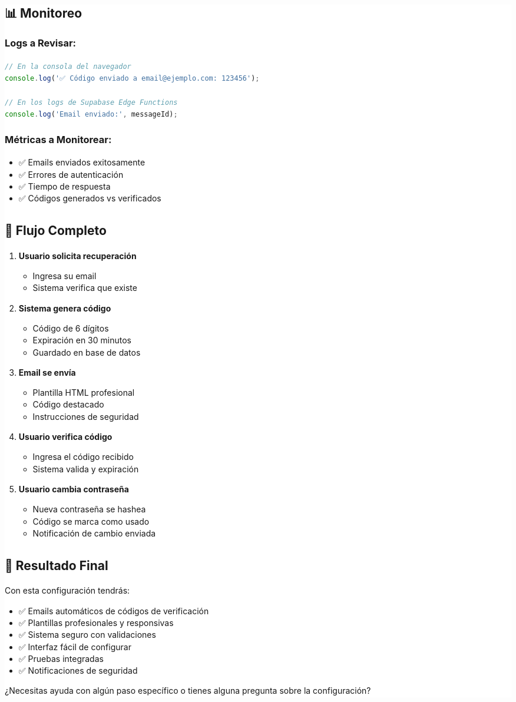 ## 📊 Monitoreo

### Logs a Revisar:
```javascript
// En la consola del navegador
console.log('✅ Código enviado a email@ejemplo.com: 123456');

// En los logs de Supabase Edge Functions
console.log('Email enviado:', messageId);
```

### Métricas a Monitorear:
- ✅ Emails enviados exitosamente
- ✅ Errores de autenticación
- ✅ Tiempo de respuesta
- ✅ Códigos generados vs verificados

## 🔄 Flujo Completo

1. **Usuario solicita recuperación**
   - Ingresa su email
   - Sistema verifica que existe

2. **Sistema genera código**
   - Código de 6 dígitos
   - Expiración en 30 minutos
   - Guardado en base de datos

3. **Email se envía**
   - Plantilla HTML profesional
   - Código destacado
   - Instrucciones de seguridad

4. **Usuario verifica código**
   - Ingresa el código recibido
   - Sistema valida y expiración

5. **Usuario cambia contraseña**
   - Nueva contraseña se hashea
   - Código se marca como usado
   - Notificación de cambio enviada

## 🎯 Resultado Final

Con esta configuración tendrás:
- ✅ Emails automáticos de códigos de verificación
- ✅ Plantillas profesionales y responsivas
- ✅ Sistema seguro con validaciones
- ✅ Interfaz fácil de configurar
- ✅ Pruebas integradas
- ✅ Notificaciones de seguridad

¿Necesitas ayuda con algún paso específico o tienes alguna pregunta sobre la configuración? 